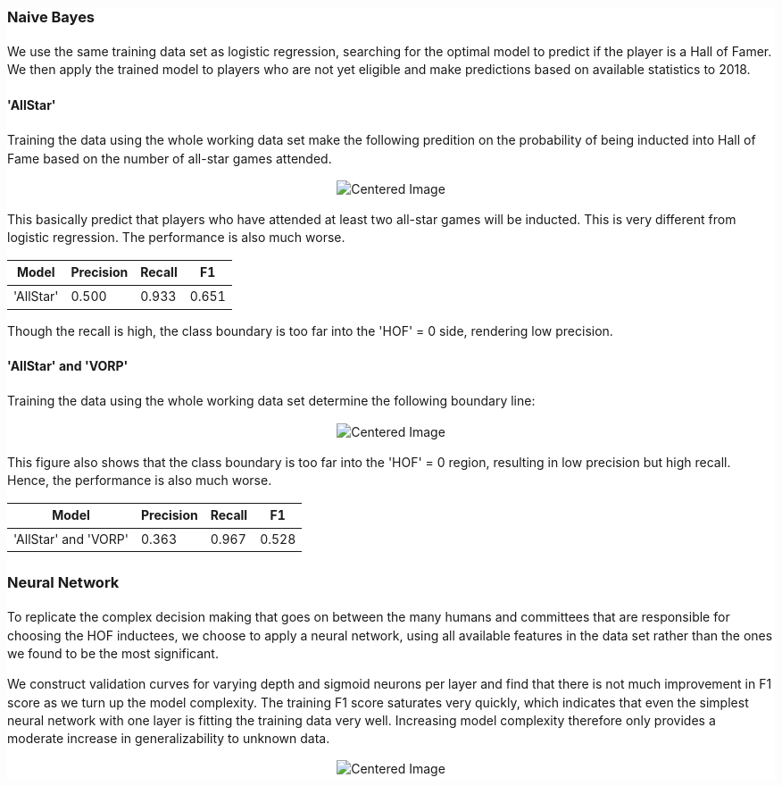 ### Naive Bayes

We use the same training data set as logistic regression, searching for the optimal model to predict if the player is a Hall of Famer. We then apply the trained model to players who are not yet eligible and make predictions based on available statistics to 2018.

####   'AllStar'

Training the data using the whole working data set make the following predition on the probability of being inducted into Hall of Fame based on the number of all-star games attended.

<p align="center">
  <img src="https://github.com/yjc1989/NBA-HOF/blob/master/figures/naive-bayes/probability-one-rep-feature.png?raw=true" alt="Centered Image"/>
</p>

This basically predict that players who have attended at least two all-star games will be inducted. This is very different from logistic regression. The performance is also much worse.

|Model|Precision|Recall|F1|
|---|---|---|---|
|'AllStar'|0.500|0.933|0.651|

Though the recall is high, the class boundary is too far into the 'HOF' = 0 side, rendering low precision.

####   'AllStar' and 'VORP'

Training the data using the whole working data set determine the following boundary line:

<p align="center">
  <img src="https://github.com/yjc1989/NBA-HOF/blob/master/figures/naive-bayes/classification-two-rep-feature.png?raw=true" alt="Centered Image"/>
</p>

This figure also shows that the class boundary is too far into the 'HOF' = 0 region, resulting in low precision but high recall. Hence, the performance is also much worse.

|Model|Precision|Recall|F1|
|---|---|---|---|
|'AllStar' and 'VORP'|0.363|0.967|0.528|


### Neural Network

To replicate the complex decision making that goes on between the many humans and committees that are responsible for choosing the HOF inductees, we choose to apply a neural network, using all available features in the data set rather than the ones we found to be the most significant.

We construct validation curves for varying depth and sigmoid neurons per layer and find that there is not much improvement in F1 score as we turn up the model complexity. The training F1 score saturates very quickly, which indicates that even the simplest neural network with one layer is fitting the training data very well. Increasing model complexity therefore only provides a moderate increase in generalizability to unknown data.

<p align="center">
  <img src="https://github.com/yjc1989/NBA-HOF/blob/master/figures/neural-network-pca/NNVC.png?raw=true" alt="Centered Image"/>
</p>
